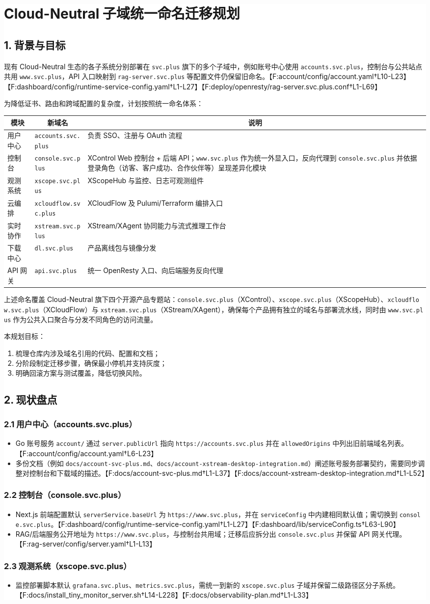# Cloud-Neutral 子域统一命名迁移规划

## 1. 背景与目标
现有 Cloud-Neutral 生态的各子系统分别部署在 `svc.plus` 旗下的多个子域中，例如账号中心使用 `accounts.svc.plus`，控制台与公共站点共用 `www.svc.plus`，API 入口映射到 `rag-server.svc.plus` 等配置文件仍保留旧命名。【F:account/config/account.yaml†L10-L23】【F:dashboard/config/runtime-service-config.yaml†L1-L27】【F:deploy/openresty/rag-server.svc.plus.conf†L1-L69】

为降低证书、路由和跨域配置的复杂度，计划按照统一命名体系：

| 模块 | 新域名 | 说明 |
| --- | --- | --- |
| 用户中心 | `accounts.svc.plus` | 负责 SSO、注册与 OAuth 流程 |
| 控制台 | `console.svc.plus` | XControl Web 控制台 + 后端 API；`www.svc.plus` 作为统一外显入口，反向代理到 `console.svc.plus` 并依据登录角色（访客、客户成功、合作伙伴等）呈现差异化模块 |
| 观测系统 | `xscope.svc.plus` | XScopeHub 与监控、日志可观测组件 |
| 云编排 | `xcloudflow.svc.plus` | XCloudFlow 及 Pulumi/Terraform 编排入口 |
| 实时协作 | `xstream.svc.plus` | XStream/XAgent 协同能力与流式推理工作台 |
| 下载中心 | `dl.svc.plus` | 产品离线包与镜像分发 |
| API 网关 | `api.svc.plus` | 统一 OpenResty 入口、向后端服务反向代理 |

上述命名覆盖 Cloud-Neutral 旗下四个开源产品专题站：`console.svc.plus`（XControl）、`xscope.svc.plus`（XScopeHub）、`xcloudflow.svc.plus`（XCloudFlow）与 `xstream.svc.plus`（XStream/XAgent），确保每个产品拥有独立的域名与部署流水线，同时由 `www.svc.plus` 作为公共入口聚合与分发不同角色的访问流量。

本规划目标：

1. 梳理仓库内涉及域名引用的代码、配置和文档；
2. 分阶段制定迁移步骤，确保最小停机并支持灰度；
3. 明确回滚方案与测试覆盖，降低切换风险。

## 2. 现状盘点

### 2.1 用户中心（accounts.svc.plus）
- Go 账号服务 `account/` 通过 `server.publicUrl` 指向 `https://accounts.svc.plus` 并在 `allowedOrigins` 中列出旧前端域名列表。【F:account/config/account.yaml†L6-L23】
- 多份文档（例如 `docs/account-svc-plus.md`、`docs/account-xstream-desktop-integration.md`）阐述账号服务部署契约，需要同步调整对控制台和下载域的描述。【F:docs/account-svc-plus.md†L1-L37】【F:docs/account-xstream-desktop-integration.md†L1-L52】

### 2.2 控制台（console.svc.plus）
- Next.js 前端配置默认 `serverService.baseUrl` 为 `https://www.svc.plus`，并在 `serviceConfig` 中内建相同默认值；需切换到 `console.svc.plus`。【F:dashboard/config/runtime-service-config.yaml†L1-L27】【F:dashboard/lib/serviceConfig.ts†L63-L90】
- RAG/后端服务公开地址为 `https://www.svc.plus`，与控制台共用域；迁移后应拆分出 `console.svc.plus` 并保留 API 网关代理。【F:rag-server/config/server.yaml†L1-L13】

### 2.3 观测系统（xscope.svc.plus）
- 监控部署脚本默认 `grafana.svc.plus`、`metrics.svc.plus`，需统一到新的 `xscope.svc.plus` 子域并保留二级路径区分子系统。【F:docs/install_tiny_monitor_server.sh†L14-L228】【F:docs/observability-plan.md†L1-L33】
